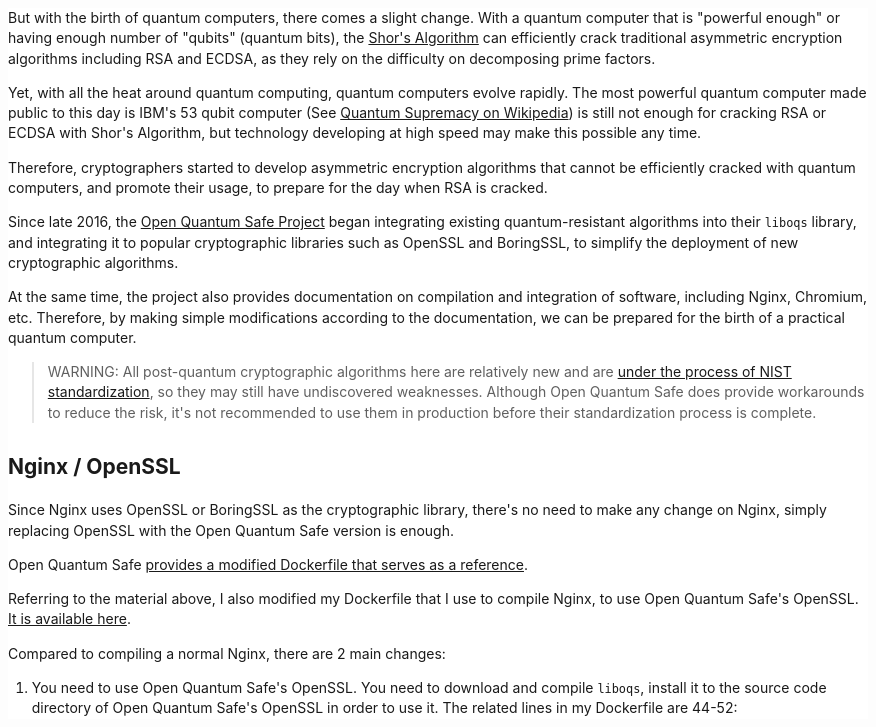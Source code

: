 But with the birth of quantum computers, there comes a slight change. With a
quantum computer that is "powerful enough" or having enough number of "qubits"
(quantum bits), the
[Shor's Algorithm](https://en.wikipedia.org/wiki/Shor%27s_algorithm) can
efficiently crack traditional asymmetric encryption algorithms including RSA and
ECDSA, as they rely on the difficulty on decomposing prime factors.

Yet, with all the heat around quantum computing, quantum computers evolve
rapidly. The most powerful quantum computer made public to this day is IBM's 53
qubit computer (See
[Quantum Supremacy on Wikipedia](https://en.wikipedia.org/wiki/Quantum_supremacy))
is still not enough for cracking RSA or ECDSA with Shor's Algorithm, but
technology developing at high speed may make this possible any time.

Therefore, cryptographers started to develop asymmetric encryption algorithms
that cannot be efficiently cracked with quantum computers, and promote their
usage, to prepare for the day when RSA is cracked.

Since late 2016, the [Open Quantum Safe Project](https://openquantumsafe.org/)
began integrating existing quantum-resistant algorithms into their `liboqs`
library, and integrating it to popular cryptographic libraries such as OpenSSL
and BoringSSL, to simplify the deployment of new cryptographic algorithms.

At the same time, the project also provides documentation on compilation and
integration of software, including Nginx, Chromium, etc. Therefore, by making
simple modifications according to the documentation, we can be prepared for the
birth of a practical quantum computer.

> WARNING: All post-quantum cryptographic algorithms here are relatively new and
> are
> [under the process of NIST standardization](https://csrc.nist.gov/Projects/post-quantum-cryptography/round-3-submissions),
> so they may still have undiscovered weaknesses. Although Open Quantum Safe
> does provide workarounds to reduce the risk, it's not recommended to use them
> in production before their standardization process is complete.

## Nginx / OpenSSL

Since Nginx uses OpenSSL or BoringSSL as the cryptographic library, there's no
need to make any change on Nginx, simply replacing OpenSSL with the Open Quantum
Safe version is enough.

Open Quantum Safe
[provides a modified Dockerfile that serves as a reference](https://github.com/open-quantum-safe/oqs-demos/tree/master/chromium).

Referring to the material above, I also modified my Dockerfile that I use to
compile Nginx, to use Open Quantum Safe's OpenSSL.
[It is available here](https://github.com/xddxdd/dockerfiles/blob/1195fb20a1dfcbcad0fa3c494fe7440841c35963/dockerfiles/nginx/template.Dockerfile).

Compared to compiling a normal Nginx, there are 2 main changes:

1. You need to use Open Quantum Safe's OpenSSL. You need to download and compile
   `liboqs`, install it to the source code directory of Open Quantum Safe's
   OpenSSL in order to use it. The related lines in my Dockerfile are 44-52:
